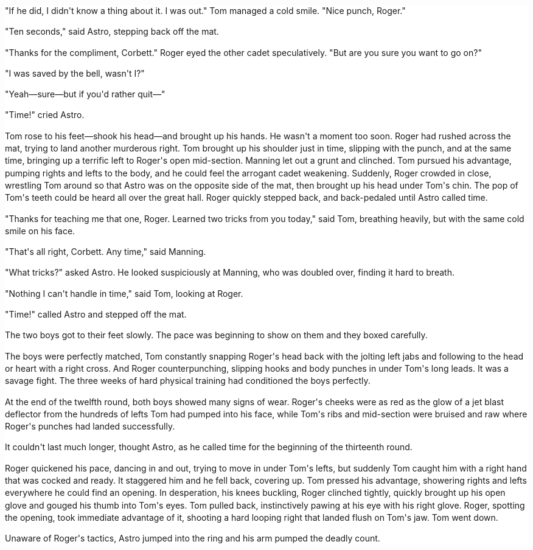 "If he did, I didn't know a thing about it. I was out." Tom managed a cold smile. "Nice punch, Roger."

"Ten seconds," said Astro, stepping back off the mat.

"Thanks for the compliment, Corbett." Roger eyed the other cadet speculatively. "But are you sure you want to go on?"

"I was saved by the bell, wasn't I?"

"Yeah﻿—sure﻿—but if you'd rather quit﻿—"

"Time!" cried Astro.

Tom rose to his feet﻿—shook his head﻿—and brought up his hands. He wasn't a moment too soon. Roger had rushed across the mat, trying to land another murderous right. Tom brought up his shoulder just in time, slipping with the punch, and at the same time, bringing up a terrific left to Roger's open mid-section. Manning let out a grunt and clinched. Tom pursued his advantage, pumping rights and lefts to the body, and he could feel the arrogant cadet weakening. Suddenly, Roger crowded in close, wrestling Tom around so that Astro was on the opposite side of the mat, then brought up his head under Tom's chin. The pop of Tom's teeth could be heard all over the great hall. Roger quickly stepped back, and back-pedaled until Astro called time.

"Thanks for teaching me that one, Roger. Learned two tricks from you today," said Tom, breathing heavily, but with the same cold smile on his face.

"That's all right, Corbett. Any time," said Manning.

"What tricks?" asked Astro. He looked suspiciously at Manning, who was doubled over, finding it hard to breath.

"Nothing I can't handle in time," said Tom, looking at Roger.

"Time!" called Astro and stepped off the mat.

The two boys got to their feet slowly. The pace was beginning to show on them and they boxed carefully.

The boys were perfectly matched, Tom constantly snapping Roger's head back with the jolting left jabs and following to the head or heart with a right cross. And Roger counterpunching, slipping hooks and body punches in under Tom's long leads. It was a savage fight. The three weeks of hard physical training had conditioned the boys perfectly.

At the end of the twelfth round, both boys showed many signs of wear. Roger's cheeks were as red as the glow of a jet blast deflector from the hundreds of lefts Tom had pumped into his face, while Tom's ribs and mid-section were bruised and raw where Roger's punches had landed successfully.

It couldn't last much longer, thought Astro, as he called time for the beginning of the thirteenth round.

Roger quickened his pace, dancing in and out, trying to move in under Tom's lefts, but suddenly Tom caught him with a right hand that was cocked and ready. It staggered him and he fell back, covering up. Tom pressed his advantage, showering rights and lefts everywhere he could find an opening. In desperation, his knees buckling, Roger clinched tightly, quickly brought up his open glove and gouged his thumb into Tom's eyes. Tom pulled back, instinctively pawing at his eye with his right glove. Roger, spotting the opening, took immediate advantage of it, shooting a hard looping right that landed flush on Tom's jaw. Tom went down.

Unaware of Roger's tactics, Astro jumped into the ring and his arm pumped the deadly count.
